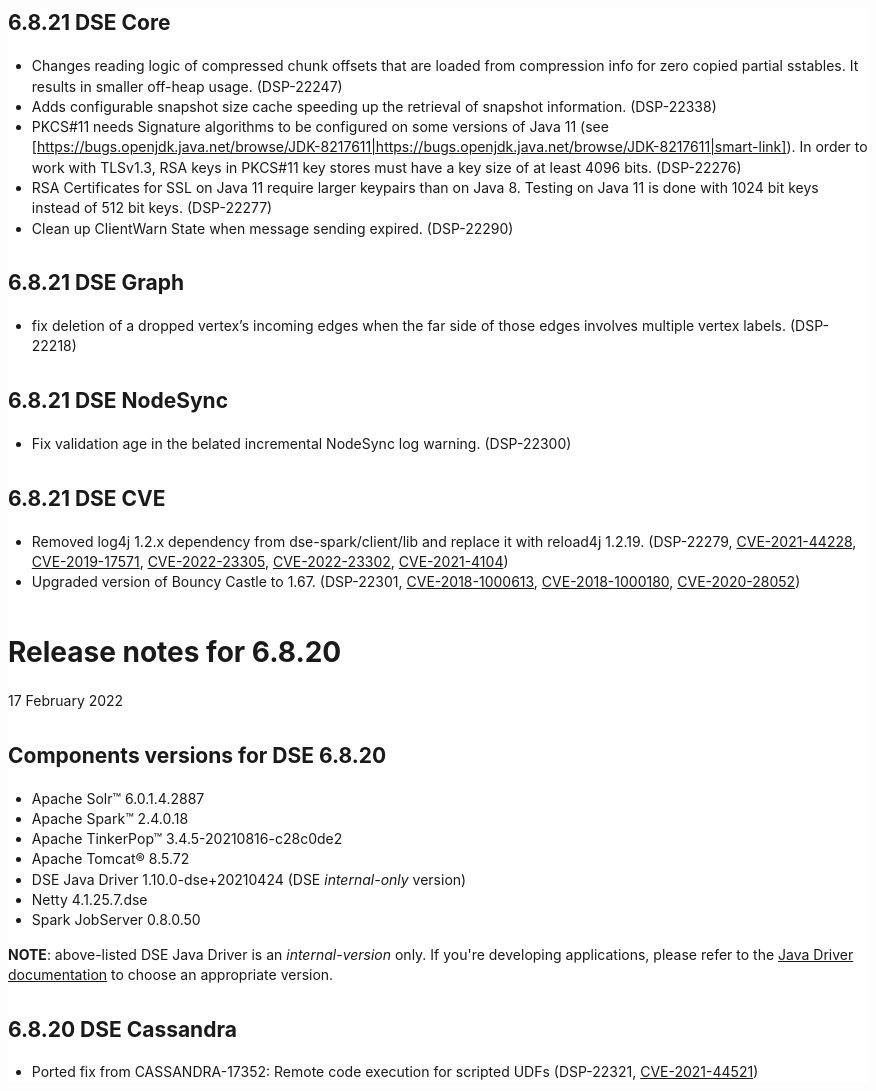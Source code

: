 ## 6.8.21 DSE Core
* Changes reading logic of compressed chunk offsets that are loaded from compression info for zero copied partial sstables. It results in smaller off-heap usage. (DSP-22247)
* Adds configurable snapshot size cache speeding up the retrieval of snapshot information. (DSP-22338)
* PKCS#11 needs Signature algorithms to be configured on some versions of Java 11 (see [https://bugs.openjdk.java.net/browse/JDK-8217611|https://bugs.openjdk.java.net/browse/JDK-8217611|smart-link]). In order to work with TLSv1.3, RSA keys in PKCS#11 key stores must have a key size of at least 4096 bits. (DSP-22276)
* RSA Certificates for SSL on Java 11 require larger keypairs than on Java 8. Testing on Java 11 is done with 1024 bit keys instead of 512 bit keys. (DSP-22277)
* Clean up ClientWarn State when message sending expired. (DSP-22290)

## 6.8.21 DSE Graph
* fix deletion of a dropped vertex’s incoming edges when the far side of those edges involves multiple vertex labels. (DSP-22218)

## 6.8.21 DSE NodeSync
* Fix validation age in the belated incremental NodeSync log warning. (DSP-22300)

## 6.8.21 DSE CVE
* Removed log4j 1.2.x dependency from dse-spark/client/lib and replace it with reload4j 1.2.19. (DSP-22279, [CVE-2021-44228](https://nvd.nist.gov/vuln/detail/CVE-2021-44228), [CVE-2019-17571](https://nvd.nist.gov/vuln/detail/CVE-2019-17571), [CVE-2022-23305](https://nvd.nist.gov/vuln/detail/CVE-2022-23305), [CVE-2022-23302](https://nvd.nist.gov/vuln/detail/CVE-2022-23302), [CVE-2021-4104](https://nvd.nist.gov/vuln/detail/CVE-2021-4104))
* Upgraded version of Bouncy Castle to 1.67. (DSP-22301, [CVE-2018-1000613](https://nvd.nist.gov/vuln/detail/CVE-2018-1000613), [CVE-2018-1000180](https://nvd.nist.gov/vuln/detail/CVE-2018-1000180), [CVE-2020-28052](https://nvd.nist.gov/vuln/detail/CVE-2020-28052))


# Release notes for 6.8.20
17 February 2022

## Components versions for DSE 6.8.20
 * Apache Solr™ 6.0.1.4.2887
 * Apache Spark™ 2.4.0.18
 * Apache TinkerPop™ 3.4.5-20210816-c28c0de2
 * Apache Tomcat® 8.5.72
 * DSE Java Driver 1.10.0-dse+20210424 (DSE *internal-only* version)
 * Netty 4.1.25.7.dse
 * Spark JobServer 0.8.0.50

**NOTE**: above-listed DSE Java Driver is an _internal-version_ only.
If you're developing applications, please refer to the [Java Driver documentation](https://docs.datastax.com/en/driver-matrix/java-drivers.html) to choose an appropriate version.

## 6.8.20 DSE Cassandra
* Ported fix from CASSANDRA-17352: Remote code execution for scripted UDFs (DSP-22321, [CVE-2021-44521](https://nvd.nist.gov/vuln/detail/CVE-2021-44521))

